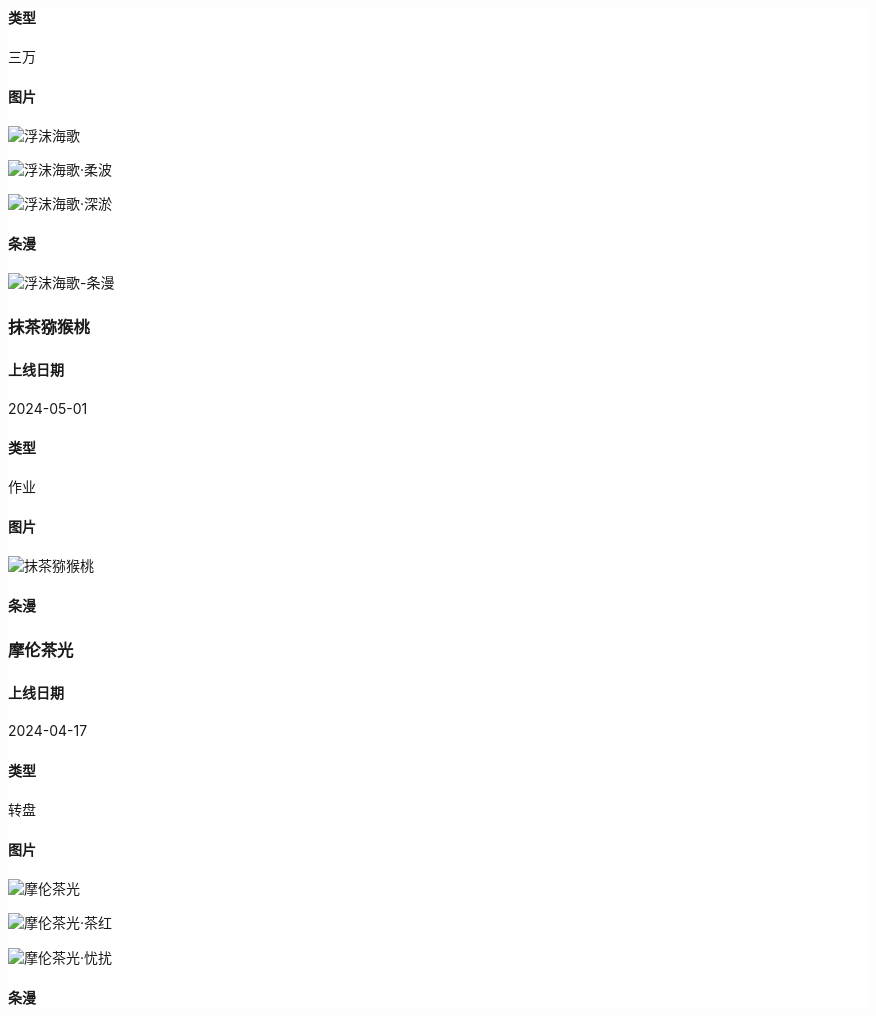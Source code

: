 #### 类型

三万

#### 图片

![浮沫海歌](./HPMA_database.assets/浮沫海歌.jpg)

![浮沫海歌·柔波](./HPMA_database.assets/浮沫海歌·柔波.jpg)

![浮沫海歌·深淤](./HPMA_database.assets/浮沫海歌·深淤.jpg)

#### 条漫

![浮沫海歌-条漫](./HPMA_database.assets/浮沫海歌-条漫.jpg)

### 抹茶猕猴桃

#### 上线日期

2024-05-01

#### 类型

作业

#### 图片

![抹茶猕猴桃](./HPMA_database.assets/抹茶猕猴桃.jpg)


#### 条漫

### 摩伦茶光

#### 上线日期

2024-04-17

#### 类型

转盘

#### 图片

![摩伦茶光](./HPMA_database.assets/摩伦茶光.jpg)

![摩伦茶光·茶红](./HPMA_database.assets/摩伦茶光·茶红.jpg)

![摩伦茶光·忧扰](./HPMA_database.assets/摩伦茶光·忧扰.jpg)

#### 条漫
